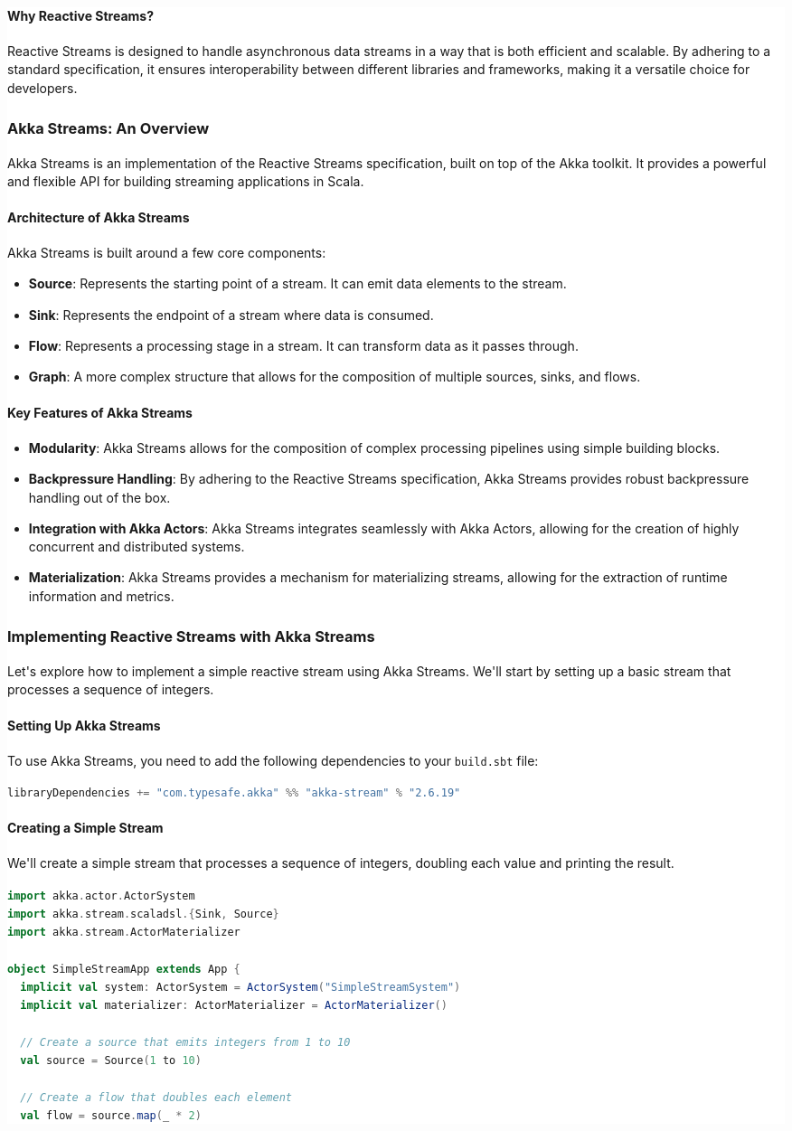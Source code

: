 #### Why Reactive Streams?

Reactive Streams is designed to handle asynchronous data streams in a way that is both efficient and scalable. By adhering to a standard specification, it ensures interoperability between different libraries and frameworks, making it a versatile choice for developers.

### Akka Streams: An Overview

Akka Streams is an implementation of the Reactive Streams specification, built on top of the Akka toolkit. It provides a powerful and flexible API for building streaming applications in Scala.

#### Architecture of Akka Streams

Akka Streams is built around a few core components:

- **Source**: Represents the starting point of a stream. It can emit data elements to the stream.

- **Sink**: Represents the endpoint of a stream where data is consumed.

- **Flow**: Represents a processing stage in a stream. It can transform data as it passes through.

- **Graph**: A more complex structure that allows for the composition of multiple sources, sinks, and flows.

#### Key Features of Akka Streams

- **Modularity**: Akka Streams allows for the composition of complex processing pipelines using simple building blocks.

- **Backpressure Handling**: By adhering to the Reactive Streams specification, Akka Streams provides robust backpressure handling out of the box.

- **Integration with Akka Actors**: Akka Streams integrates seamlessly with Akka Actors, allowing for the creation of highly concurrent and distributed systems.

- **Materialization**: Akka Streams provides a mechanism for materializing streams, allowing for the extraction of runtime information and metrics.

### Implementing Reactive Streams with Akka Streams

Let's explore how to implement a simple reactive stream using Akka Streams. We'll start by setting up a basic stream that processes a sequence of integers.

#### Setting Up Akka Streams

To use Akka Streams, you need to add the following dependencies to your `build.sbt` file:

```scala
libraryDependencies += "com.typesafe.akka" %% "akka-stream" % "2.6.19"
```

#### Creating a Simple Stream

We'll create a simple stream that processes a sequence of integers, doubling each value and printing the result.

```scala
import akka.actor.ActorSystem
import akka.stream.scaladsl.{Sink, Source}
import akka.stream.ActorMaterializer

object SimpleStreamApp extends App {
  implicit val system: ActorSystem = ActorSystem("SimpleStreamSystem")
  implicit val materializer: ActorMaterializer = ActorMaterializer()

  // Create a source that emits integers from 1 to 10
  val source = Source(1 to 10)

  // Create a flow that doubles each element
  val flow = source.map(_ * 2)

```